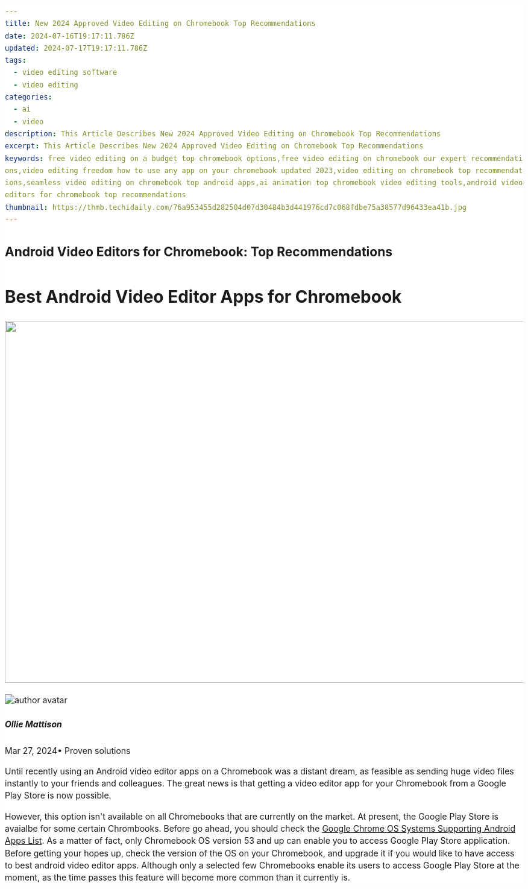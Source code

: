 ```yaml
---
title: New 2024 Approved Video Editing on Chromebook Top Recommendations
date: 2024-07-16T19:17:11.786Z
updated: 2024-07-17T19:17:11.786Z
tags: 
  - video editing software
  - video editing
categories: 
  - ai
  - video
description: This Article Describes New 2024 Approved Video Editing on Chromebook Top Recommendations
excerpt: This Article Describes New 2024 Approved Video Editing on Chromebook Top Recommendations
keywords: free video editing on a budget top chromebook options,free video editing on chromebook our expert recommendations,video editing freedom how to use any app on your chromebook updated 2023,video editing on chromebook top recommendations,seamless video editing on chromebook top android apps,ai animation top chromebook video editing tools,android video editors for chromebook top recommendations
thumbnail: https://thmb.techidaily.com/76a953455d282504d07d30484b3d441976cd7c068fdbe75a38577d96433ea41b.jpg
---
```


## Android Video Editors for Chromebook: Top Recommendations

# Best Android Video Editor Apps for Chromebook


<a href="https://appsumo.8odi.net/c/5597632/2075482/7443" target="_top" id="2075482"><img src="//a.impactradius-go.com/display-ad/7443-2075482" border="0" alt="" width="1200" height="600"/></a><img height="0" width="0" src="https://appsumo.8odi.net/i/5597632/2075482/7443" style="position:absolute;visibility:hidden;" border="0" />

![author avatar](https://images.wondershare.com/filmora/article-images/ollie-mattison.jpg)

##### Ollie Mattison

 Mar 27, 2024• Proven solutions

Until recently using an Android video editor apps on a Chromebook was a distant dream, as feasible as sending huge video files instantly to your friends and colleagues. The great news is that getting a video editor app for your Chromebook from a Google Play Store is now possible.

However, this option isn't available on all Chromebooks that are currently on the market. At present, the Google Play Store is avaialbe for some certain Chrombooks. Before go ahead, you should check the [Google Chrome OS Systems Supporting Android Apps List](https://sites.google.com/a/chromium.org/dev/chromium-os/chrome-os-systems-supporting-android-apps). As a matter of fact, only Chromebook OS version 53 and up can enable you to access Google Play Store application. Before getting your hopes up, check the version of the OS on your Chromebook, and upgrade it if you would like to have access to best android video editor apps. Although only a selected few Chromebooks enable its users to access Google Play Store at the moment, as the time passes this feature will become more common than it currently is.
